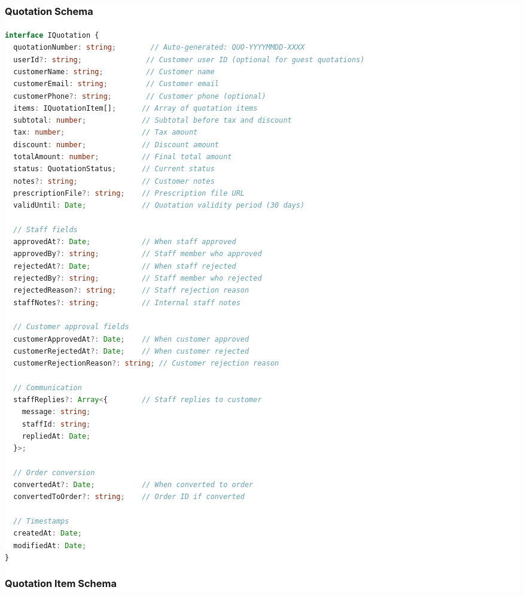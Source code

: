 ### Quotation Schema

```typescript
interface IQuotation {
  quotationNumber: string;        // Auto-generated: QUO-YYYYMMDD-XXXX
  userId?: string;               // Customer user ID (optional for guest quotations)
  customerName: string;          // Customer name
  customerEmail: string;         // Customer email
  customerPhone?: string;        // Customer phone (optional)
  items: IQuotationItem[];      // Array of quotation items
  subtotal: number;             // Subtotal before tax and discount
  tax: number;                  // Tax amount
  discount: number;             // Discount amount
  totalAmount: number;          // Final total amount
  status: QuotationStatus;      // Current status
  notes?: string;               // Customer notes
  prescriptionFile?: string;    // Prescription file URL
  validUntil: Date;             // Quotation validity period (30 days)
  
  // Staff fields
  approvedAt?: Date;            // When staff approved
  approvedBy?: string;          // Staff member who approved
  rejectedAt?: Date;            // When staff rejected
  rejectedBy?: string;          // Staff member who rejected
  rejectedReason?: string;      // Staff rejection reason
  staffNotes?: string;          // Internal staff notes
  
  // Customer approval fields
  customerApprovedAt?: Date;    // When customer approved
  customerRejectedAt?: Date;    // When customer rejected
  customerRejectionReason?: string; // Customer rejection reason
  
  // Communication
  staffReplies?: Array<{        // Staff replies to customer
    message: string;
    staffId: string;
    repliedAt: Date;
  }>;
  
  // Order conversion
  convertedAt?: Date;           // When converted to order
  convertedToOrder?: string;    // Order ID if converted
  
  // Timestamps
  createdAt: Date;
  modifiedAt: Date;
}
```

### Quotation Item Schema
